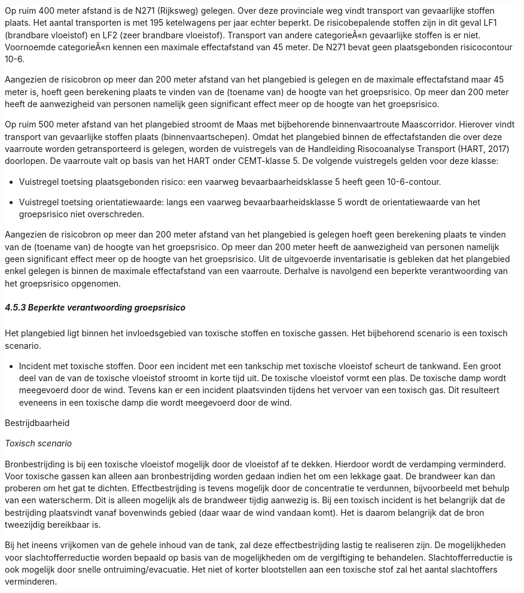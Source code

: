 Op ruim 400 meter afstand is de N271 (Rijksweg) gelegen. Over deze provinciale weg vindt transport van gevaarlijke stoffen plaats. Het aantal transporten is met 195 ketelwagens per jaar echter beperkt. De risicobepalende stoffen zijn in dit geval LF1 (brandbare vloeistof) en LF2 (zeer brandbare vloeistof). Transport van andere categorieÃ«n gevaarlijke stoffen is er niet. Voornoemde categorieÃ«n kennen een maximale effectafstand van 45 meter. De N271 bevat geen plaatsgebonden risicocontour 10\-6\.

Aangezien de risicobron op meer dan 200 meter afstand van het plangebied is gelegen en de maximale effectafstand maar 45 meter is, hoeft geen berekening plaats te vinden van de (toename van) de hoogte van het groepsrisico. Op meer dan 200 meter heeft de aanwezigheid van personen namelijk geen significant effect meer op de hoogte van het groepsrisico.

Op ruim 500 meter afstand van het plangebied stroomt de Maas met bijbehorende binnenvaartroute Maascorridor. Hierover vindt transport van gevaarlijke stoffen plaats (binnenvaartschepen). Omdat het plangebied binnen de effectafstanden die over deze vaarroute worden getransporteerd is gelegen, worden de vuistregels van de Handleiding Risocoanalyse Transport (HART, 2017\) doorlopen. De vaarroute valt op basis van het HART onder CEMT\-klasse 5\. De volgende vuistregels gelden voor deze klasse:

* Vuistregel toetsing plaatsgebonden risico: een vaarweg bevaarbaarheidsklasse 5 heeft geen 10\-6\-contour.

* Vuistregel toetsing orientatiewaarde: langs een vaarweg bevaarbaarheidsklasse 5 wordt de orientatiewaarde van het groepsrisico niet overschreden.

Aangezien de risicobron op meer dan 200 meter afstand van het plangebied is gelegen hoeft geen berekening plaats te vinden van de (toename van) de hoogte van het groepsrisico. Op meer dan 200 meter heeft de aanwezigheid van personen namelijk geen significant effect meer op de hoogte van het groepsrisico. Uit de uitgevoerde inventarisatie is gebleken dat het plangebied enkel gelegen is binnen de maximale effectafstand van een vaarroute. Derhalve is navolgend een beperkte verantwoording van het groepsrisico opgenomen.

##### 4\.5\.3 Beperkte verantwoording groepsrisico

Het plangebied ligt binnen het invloedsgebied van toxische stoffen en toxische gassen. Het bijbehorend scenario is een toxisch scenario.

* Incident met toxische stoffen. Door een incident met een tankschip met toxische vloeistof scheurt de tankwand. Een groot deel van de van de toxische vloeistof stroomt in korte tijd uit. De toxische vloeistof vormt een plas. De toxische damp wordt meegevoerd door de wind. Tevens kan er een incident plaatsvinden tijdens het vervoer van een toxisch gas. Dit resulteert eveneens in een toxische damp die wordt meegevoerd door de wind.

Bestrijdbaarheid

*Toxisch scenario*

Bronbestrijding is bij een toxische vloeistof mogelijk door de vloeistof af te dekken. Hierdoor wordt de verdamping verminderd. Voor toxische gassen kan alleen aan bronbestrijding worden gedaan indien het om een lekkage gaat. De brandweer kan dan proberen om het gat te dichten. Effectbestrijding is tevens mogelijk door de concentratie te verdunnen, bijvoorbeeld met behulp van een waterscherm. Dit is alleen mogelijk als de brandweer tijdig aanwezig is. Bij een toxisch incident is het belangrijk dat de bestrijding plaatsvindt vanaf bovenwinds gebied (daar waar de wind vandaan komt). Het is daarom belangrijk dat de bron tweezijdig bereikbaar is.

Bij het ineens vrijkomen van de gehele inhoud van de tank, zal deze effectbestrijding lastig te realiseren zijn. De mogelijkheden voor slachtofferreductie worden bepaald op basis van de mogelijkheden om de vergiftiging te behandelen. Slachtofferreductie is ook mogelijk door snelle ontruiming/evacuatie. Het niet of korter blootstellen aan een toxische stof zal het aantal slachtoffers verminderen.
